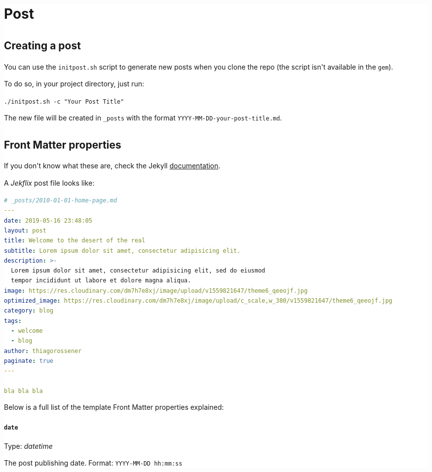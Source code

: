 # Post

## Creating a post

You can use the `initpost.sh` script to generate new posts when you clone the repo (the script isn't available in the `gem`).

To do so, in your project directory, just run:

```
./initpost.sh -c "Your Post Title"
```

The new file will be created in `_posts` with the format `YYYY-MM-DD-your-post-title.md`.

## Front Matter properties

If you don't know what these are, check the Jekyll [documentation](https://jekyllrb.com/docs/front-matter/).

A *Jekflix* post file looks like:

```yaml
# _posts/2010-01-01-home-page.md
---
date: 2019-05-16 23:48:05
layout: post
title: Welcome to the desert of the real
subtitle: Lorem ipsum dolor sit amet, consectetur adipisicing elit.
description: >-
  Lorem ipsum dolor sit amet, consectetur adipisicing elit, sed do eiusmod
  tempor incididunt ut labore et dolore magna aliqua.
image: https://res.cloudinary.com/dm7h7e8xj/image/upload/v1559821647/theme6_qeeojf.jpg
optimized_image: https://res.cloudinary.com/dm7h7e8xj/image/upload/c_scale,w_380/v1559821647/theme6_qeeojf.jpg
category: blog
tags:
  - welcome
  - blog
author: thiagorossener
paginate: true
---

bla bla bla
```

Below is a full list of the template Front Matter properties explained:

#### `date`

Type: *datetime*

The post publishing date. Format: `YYYY-MM-DD hh:mm:ss`
